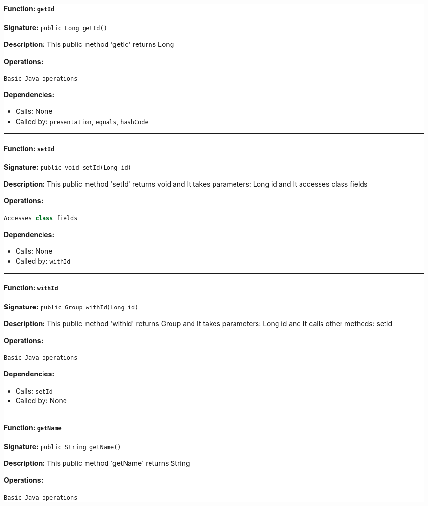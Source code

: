 #### Function: `getId`
**Signature:** `public Long getId()`

**Description:** This public method 'getId' returns Long

**Operations:**
```java
Basic Java operations
```

**Dependencies:**
- Calls: None
- Called by: `presentation`, `equals`, `hashCode`

---

#### Function: `setId`
**Signature:** `public void setId(Long id)`

**Description:** This public method 'setId' returns void and It takes parameters: Long id and It accesses class fields

**Operations:**
```java
Accesses class fields
```

**Dependencies:**
- Calls: None
- Called by: `withId`

---

#### Function: `withId`
**Signature:** `public Group withId(Long id)`

**Description:** This public method 'withId' returns Group and It takes parameters: Long id and It calls other methods: setId

**Operations:**
```java
Basic Java operations
```

**Dependencies:**
- Calls: `setId`
- Called by: None

---

#### Function: `getName`
**Signature:** `public String getName()`

**Description:** This public method 'getName' returns String

**Operations:**
```java
Basic Java operations
```
